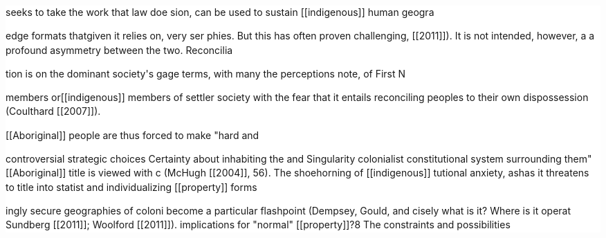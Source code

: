 seeks to
take the
work that law doe
sion, can be used to sustain [[indigenous]]
human
geogra

edge
formats thatgiven
it relies on, very ser
phies. But this has often proven
challenging,
[[2011]]).
It
is
not
intended,
however, a
a profound asymmetry between the two. Reconcilia

tion is on the dominant society's
gage
terms,
with
many
the perceptions
note,
of First N

members or[[indigenous]]
members of settler society
with the fear that it entails reconciling
peoples to their own dispossession (Coulthard [[2007]]).

[[Aboriginal]] people are thus forced to make "hard and

controversial strategic choices Certainty
about inhabiting
the
and Singularity
colonialist constitutional system surrounding them"
[[Aboriginal]]
title is viewed with c
(McHugh [[2004]], 56). The shoehorning
of [[indigenous]]
tutional
anxiety,
ashas
it threatens to
title into statist and individualizing
[[property]]
forms

ingly secure
geographies
of coloni
become a particular flashpoint (Dempsey,
Gould,
and
cisely what is it? Where is it operat
Sundberg [[2011]]; Woolford [[2011]]).
implications
for
"normal"
[[property]]?8
The constraints and possibilities